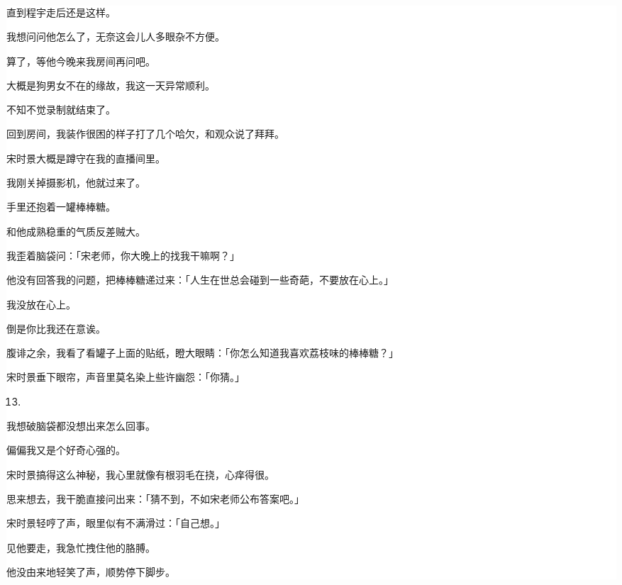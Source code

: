 
直到程宇走后还是这样。


我想问问他怎么了，无奈这会儿人多眼杂不方便。


算了，等他今晚来我房间再问吧。


大概是狗男女不在的缘故，我这一天异常顺利。


不知不觉录制就结束了。


回到房间，我装作很困的样子打了几个哈欠，和观众说了拜拜。


宋时景大概是蹲守在我的直播间里。


我刚关掉摄影机，他就过来了。


手里还抱着一罐棒棒糖。


和他成熟稳重的气质反差贼大。


我歪着脑袋问：「宋老师，你大晚上的找我干嘛啊？」


他没有回答我的问题，把棒棒糖递过来：「人生在世总会碰到一些奇葩，不要放在心上。」


我没放在心上。


倒是你比我还在意诶。


腹诽之余，我看了看罐子上面的贴纸，瞪大眼睛：「你怎么知道我喜欢荔枝味的棒棒糖？」


宋时景垂下眼帘，声音里莫名染上些许幽怨：「你猜。」


13.


我想破脑袋都没想出来怎么回事。


偏偏我又是个好奇心强的。


宋时景搞得这么神秘，我心里就像有根羽毛在挠，心痒得很。


思来想去，我干脆直接问出来：「猜不到，不如宋老师公布答案吧。」


宋时景轻哼了声，眼里似有不满滑过：「自己想。」


见他要走，我急忙拽住他的胳膊。


他没由来地轻笑了声，顺势停下脚步。

